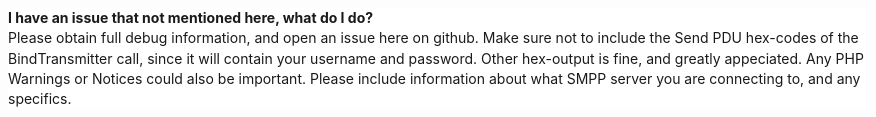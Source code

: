 **I have an issue that not mentioned here, what do I do?**  
Please obtain full debug information, and open an issue here on github. Make sure not to include the Send PDU hex-codes of the BindTransmitter call, since it will contain your username and password. Other hex-output is fine, and greatly appeciated. Any PHP Warnings or Notices could also be important. Please include information about what SMPP server you are connecting to, and any specifics.
